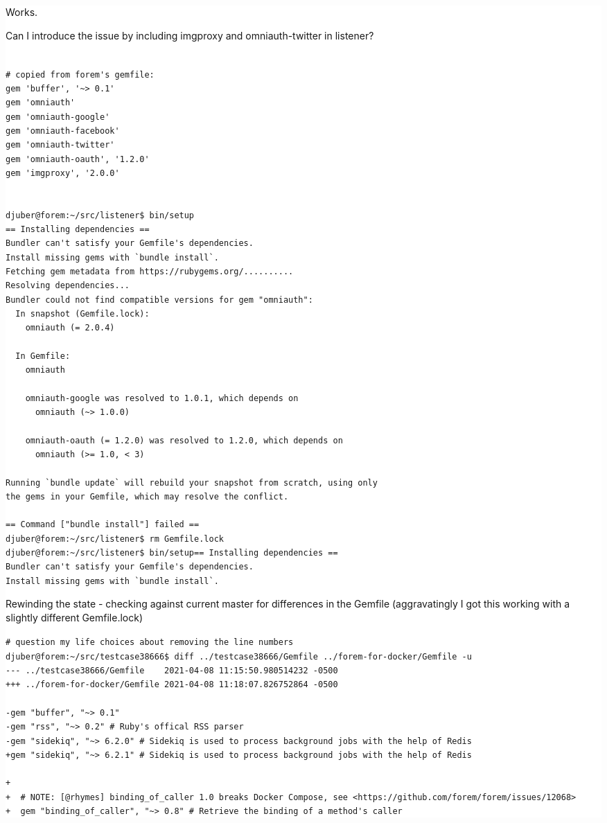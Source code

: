 Works.

Can I introduce the issue by including imgproxy and omniauth-twitter in listener?



```text

# copied from forem's gemfile:
gem 'buffer', '~> 0.1'
gem 'omniauth'
gem 'omniauth-google'
gem 'omniauth-facebook'
gem 'omniauth-twitter'
gem 'omniauth-oauth', '1.2.0'
gem 'imgproxy', '2.0.0'


djuber@forem:~/src/listener$ bin/setup
== Installing dependencies ==
Bundler can't satisfy your Gemfile's dependencies.
Install missing gems with `bundle install`.
Fetching gem metadata from https://rubygems.org/..........
Resolving dependencies...
Bundler could not find compatible versions for gem "omniauth":
  In snapshot (Gemfile.lock):
    omniauth (= 2.0.4)

  In Gemfile:
    omniauth

    omniauth-google was resolved to 1.0.1, which depends on
      omniauth (~> 1.0.0)

    omniauth-oauth (= 1.2.0) was resolved to 1.2.0, which depends on
      omniauth (>= 1.0, < 3)

Running `bundle update` will rebuild your snapshot from scratch, using only
the gems in your Gemfile, which may resolve the conflict.

== Command ["bundle install"] failed ==
djuber@forem:~/src/listener$ rm Gemfile.lock 
djuber@forem:~/src/listener$ bin/setup== Installing dependencies ==
Bundler can't satisfy your Gemfile's dependencies.
Install missing gems with `bundle install`.

```

Rewinding the state - checking against current master for differences in the Gemfile \(aggravatingly I got this working with a slightly different Gemfile.lock\)



```text
# question my life choices about removing the line numbers 
djuber@forem:~/src/testcase38666$ diff ../testcase38666/Gemfile ../forem-for-docker/Gemfile -u
--- ../testcase38666/Gemfile    2021-04-08 11:15:50.980514232 -0500
+++ ../forem-for-docker/Gemfile 2021-04-08 11:18:07.826752864 -0500

-gem "buffer", "~> 0.1"
-gem "rss", "~> 0.2" # Ruby's offical RSS parser
-gem "sidekiq", "~> 6.2.0" # Sidekiq is used to process background jobs with the help of Redis
+gem "sidekiq", "~> 6.2.1" # Sidekiq is used to process background jobs with the help of Redis
 
+
+  # NOTE: [@rhymes] binding_of_caller 1.0 breaks Docker Compose, see <https://github.com/forem/forem/issues/12068>
+  gem "binding_of_caller", "~> 0.8" # Retrieve the binding of a method's caller
```
